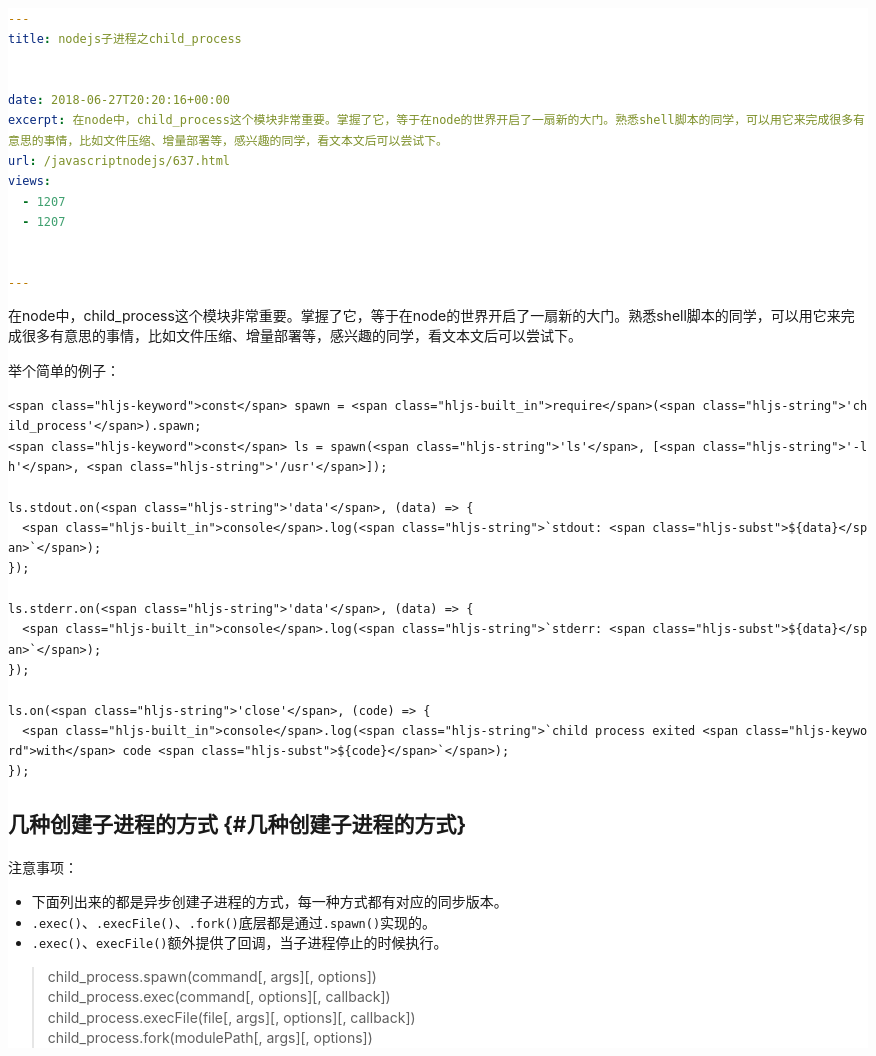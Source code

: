```yaml
---
title: nodejs子进程之child_process


date: 2018-06-27T20:20:16+00:00
excerpt: 在node中，child_process这个模块非常重要。掌握了它，等于在node的世界开启了一扇新的大门。熟悉shell脚本的同学，可以用它来完成很多有意思的事情，比如文件压缩、增量部署等，感兴趣的同学，看文本文后可以尝试下。
url: /javascriptnodejs/637.html
views:
  - 1207
  - 1207


---
```

在node中，child_process这个模块非常重要。掌握了它，等于在node的世界开启了一扇新的大门。熟悉shell脚本的同学，可以用它来完成很多有意思的事情，比如文件压缩、增量部署等，感兴趣的同学，看文本文后可以尝试下。

举个简单的例子：

<pre class="javascript"><code class="hljs hljs ">&lt;span class="hljs-keyword">const&lt;/span> spawn = &lt;span class="hljs-built_in">require&lt;/span>(&lt;span class="hljs-string">'child_process'&lt;/span>).spawn;
&lt;span class="hljs-keyword">const&lt;/span> ls = spawn(&lt;span class="hljs-string">'ls'&lt;/span>, [&lt;span class="hljs-string">'-lh'&lt;/span>, &lt;span class="hljs-string">'/usr'&lt;/span>]);

ls.stdout.on(&lt;span class="hljs-string">'data'&lt;/span>, (data) =&gt; {
  &lt;span class="hljs-built_in">console&lt;/span>.log(&lt;span class="hljs-string">`stdout: &lt;span class="hljs-subst">${data}&lt;/span>`&lt;/span>);
});

ls.stderr.on(&lt;span class="hljs-string">'data'&lt;/span>, (data) =&gt; {
  &lt;span class="hljs-built_in">console&lt;/span>.log(&lt;span class="hljs-string">`stderr: &lt;span class="hljs-subst">${data}&lt;/span>`&lt;/span>);
});

ls.on(&lt;span class="hljs-string">'close'&lt;/span>, (code) =&gt; {
  &lt;span class="hljs-built_in">console&lt;/span>.log(&lt;span class="hljs-string">`child process exited &lt;span class="hljs-keyword">with&lt;/span> code &lt;span class="hljs-subst">${code}&lt;/span>`&lt;/span>);
});</code></pre>

## 几种创建子进程的方式 {#几种创建子进程的方式}

注意事项：

  * 下面列出来的都是异步创建子进程的方式，每一种方式都有对应的同步版本。
  * `.exec()`、`.execFile()`、`.fork()`底层都是通过`.spawn()`实现的。
  * `.exec()`、`execFile()`额外提供了回调，当子进程停止的时候执行。

> child_process.spawn(command\[, args\]\[, options\])  
> child_process.exec(command\[, options\]\[, callback\])  
> child_process.execFile(file\[, args\]\[, options\][, callback])  
> child_process.fork(modulePath\[, args\]\[, options\])


 [1]: https://nodejs.org/api/process.html#process_process_execargv
 [2]: https://nodejs.org/api/child_process.html#child_process_options_stdio
 [3]: https://nodejs.org/api/child_process.html#child_process_options_detached
 [4]: https://nodejs.org/api/process.html#process_process_disconnect